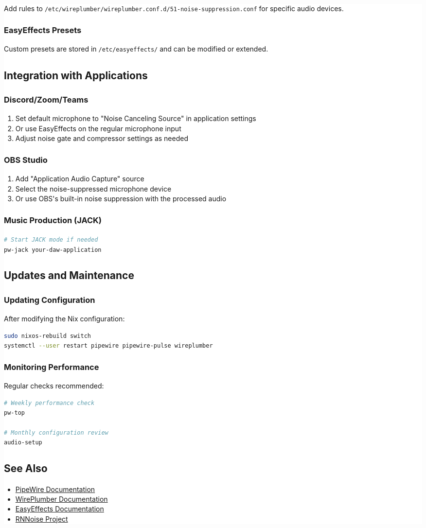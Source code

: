 Add rules to `/etc/wireplumber/wireplumber.conf.d/51-noise-suppression.conf` for specific audio devices.

### EasyEffects Presets

Custom presets are stored in `/etc/easyeffects/` and can be modified or extended.

## Integration with Applications

### Discord/Zoom/Teams

1. Set default microphone to "Noise Canceling Source" in application settings
2. Or use EasyEffects on the regular microphone input
3. Adjust noise gate and compressor settings as needed

### OBS Studio

1. Add "Application Audio Capture" source
2. Select the noise-suppressed microphone device
3. Or use OBS's built-in noise suppression with the processed audio

### Music Production (JACK)

```bash
# Start JACK mode if needed
pw-jack your-daw-application
```

## Updates and Maintenance

### Updating Configuration

After modifying the Nix configuration:

```bash
sudo nixos-rebuild switch
systemctl --user restart pipewire pipewire-pulse wireplumber
```

### Monitoring Performance

Regular checks recommended:

```bash
# Weekly performance check
pw-top

# Monthly configuration review
audio-setup
```

## See Also

- [PipeWire Documentation](https://docs.pipewire.org/)
- [WirePlumber Documentation](https://pipewire.pages.freedesktop.org/wireplumber/)
- [EasyEffects Documentation](https://github.com/wwmm/easyeffects)
- [RNNoise Project](https://jmvalin.ca/demo/rnnoise/)
